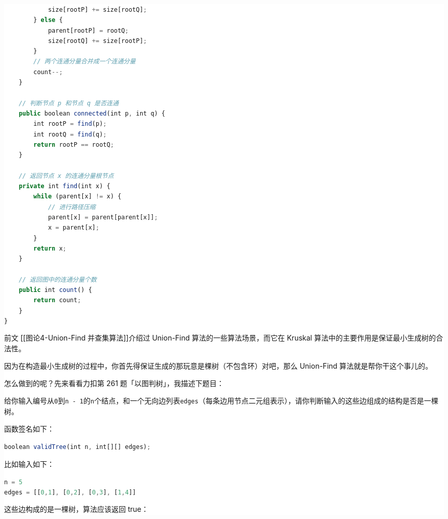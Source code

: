 ```javascript
            size[rootP] += size[rootQ];
        } else {
            parent[rootP] = rootQ;
            size[rootQ] += size[rootP];
        }
        // 两个连通分量合并成一个连通分量
        count--;
    }

    // 判断节点 p 和节点 q 是否连通
    public boolean connected(int p, int q) {
        int rootP = find(p);
        int rootQ = find(q);
        return rootP == rootQ;
    }

    // 返回节点 x 的连通分量根节点
    private int find(int x) {
        while (parent[x] != x) {
            // 进行路径压缩
            parent[x] = parent[parent[x]];
            x = parent[x];
        }
        return x;
    }

    // 返回图中的连通分量个数
    public int count() {
        return count;
    }
}
```

前文 [[图论4-Union-Find 并查集算法]]介绍过 Union-Find 算法的一些算法场景，而它在 Kruskal 算法中的主要作用是保证最小生成树的合法性。

因为在构造最小生成树的过程中，你首先得保证生成的那玩意是棵树（不包含环）对吧，那么 Union-Find 算法就是帮你干这个事儿的。

怎么做到的呢？先来看看力扣第 261 题「以图判树」，我描述下题目：

给你输入编号从`0`到`n - 1`的`n`个结点，和一个无向边列表`edges`（每条边用节点二元组表示），请你判断输入的这些边组成的结构是否是一棵树。

函数签名如下：

```javascript
boolean validTree(int n, int[][] edges);
```

比如输入如下：

```javascript
n = 5
edges = [[0,1], [0,2], [0,3], [1,4]]
```

这些边构成的是一棵树，算法应该返回 true：
